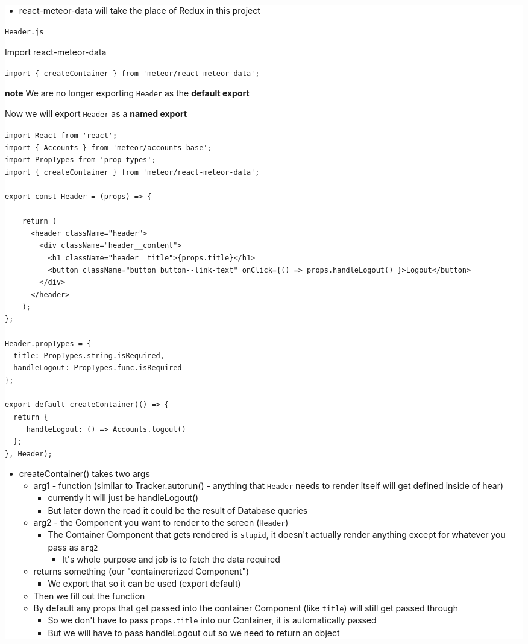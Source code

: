 * react-meteor-data will take the place of Redux in this project

`Header.js`

Import react-meteor-data

`import { createContainer } from 'meteor/react-meteor-data';`

**note** We are no longer exporting `Header` as the **default export**

Now we will export `Header` as a **named export**

```
import React from 'react';
import { Accounts } from 'meteor/accounts-base';
import PropTypes from 'prop-types';
import { createContainer } from 'meteor/react-meteor-data';

export const Header = (props) => {

    return (
      <header className="header">
        <div className="header__content">
          <h1 className="header__title">{props.title}</h1>
          <button className="button button--link-text" onClick={() => props.handleLogout() }>Logout</button>
        </div>
      </header>
    );
};

Header.propTypes = {
  title: PropTypes.string.isRequired,
  handleLogout: PropTypes.func.isRequired
};

export default createContainer(() => {
  return {
     handleLogout: () => Accounts.logout()
  };
}, Header);
```

* createContainer() takes two args
    - arg1 - function (similar to Tracker.autorun() - anything that `Header` needs to render itself will get defined inside of hear)
        + currently it will just be handleLogout()
        + But later down the road it could be the result of Database queries
    - arg2 - the Component you want to render to the screen (`Header`)
        + The Container Component that gets rendered is `stupid`, it doesn't actually render anything except for whatever you pass as `arg2`
            * It's whole purpose and job is to fetch the data required
    - returns something (our "containererized Component")
        + We export that so it can be used (export default)
    - Then we fill out the function
    - By default any props that get passed into the container Component (like `title`) will still get passed through
        + So we don't have to pass `props.title` into our Container, it is automatically passed
        + But we will have to pass handleLogout out so we need to return an object
